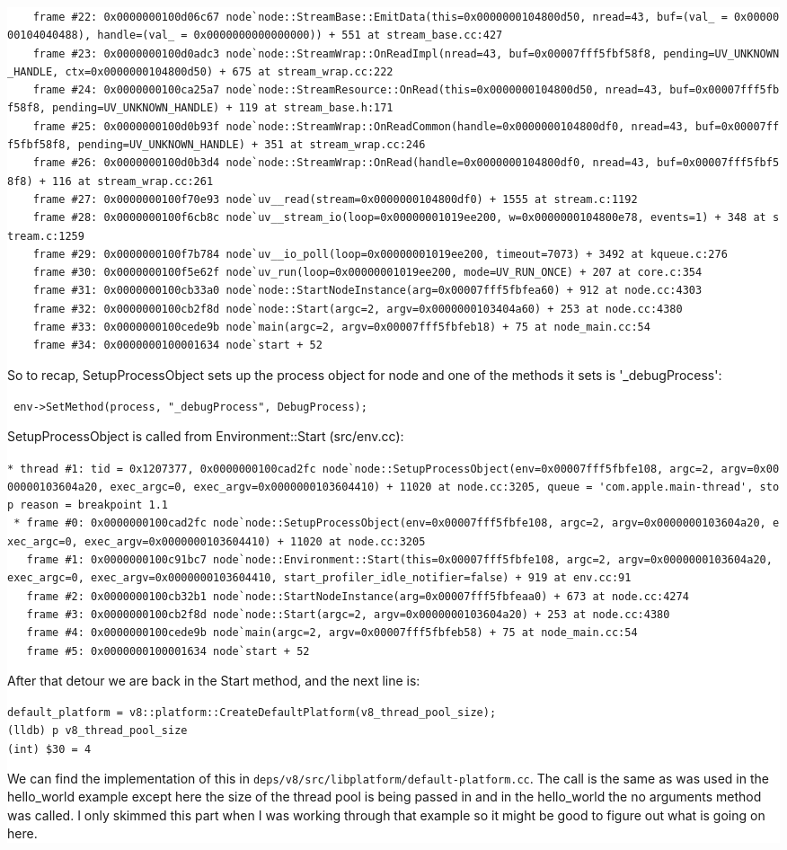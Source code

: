 	    frame #22: 0x0000000100d06c67 node`node::StreamBase::EmitData(this=0x0000000104800d50, nread=43, buf=(val_ = 0x0000000104040488), handle=(val_ = 0x0000000000000000)) + 551 at stream_base.cc:427
	    frame #23: 0x0000000100d0adc3 node`node::StreamWrap::OnReadImpl(nread=43, buf=0x00007fff5fbf58f8, pending=UV_UNKNOWN_HANDLE, ctx=0x0000000104800d50) + 675 at stream_wrap.cc:222
	    frame #24: 0x0000000100ca25a7 node`node::StreamResource::OnRead(this=0x0000000104800d50, nread=43, buf=0x00007fff5fbf58f8, pending=UV_UNKNOWN_HANDLE) + 119 at stream_base.h:171
	    frame #25: 0x0000000100d0b93f node`node::StreamWrap::OnReadCommon(handle=0x0000000104800df0, nread=43, buf=0x00007fff5fbf58f8, pending=UV_UNKNOWN_HANDLE) + 351 at stream_wrap.cc:246
	    frame #26: 0x0000000100d0b3d4 node`node::StreamWrap::OnRead(handle=0x0000000104800df0, nread=43, buf=0x00007fff5fbf58f8) + 116 at stream_wrap.cc:261
	    frame #27: 0x0000000100f70e93 node`uv__read(stream=0x0000000104800df0) + 1555 at stream.c:1192
	    frame #28: 0x0000000100f6cb8c node`uv__stream_io(loop=0x00000001019ee200, w=0x0000000104800e78, events=1) + 348 at stream.c:1259
	    frame #29: 0x0000000100f7b784 node`uv__io_poll(loop=0x00000001019ee200, timeout=7073) + 3492 at kqueue.c:276
	    frame #30: 0x0000000100f5e62f node`uv_run(loop=0x00000001019ee200, mode=UV_RUN_ONCE) + 207 at core.c:354
	    frame #31: 0x0000000100cb33a0 node`node::StartNodeInstance(arg=0x00007fff5fbfea60) + 912 at node.cc:4303
	    frame #32: 0x0000000100cb2f8d node`node::Start(argc=2, argv=0x0000000103404a60) + 253 at node.cc:4380
	    frame #33: 0x0000000100cede9b node`main(argc=2, argv=0x00007fff5fbfeb18) + 75 at node_main.cc:54
	    frame #34: 0x0000000100001634 node`start + 52

So to recap, SetupProcessObject sets up the process object for node and one of the methods it sets is '_debugProcess':

     env->SetMethod(process, "_debugProcess", DebugProcess);

SetupProcessObject is called from Environment::Start (src/env.cc):

    * thread #1: tid = 0x1207377, 0x0000000100cad2fc node`node::SetupProcessObject(env=0x00007fff5fbfe108, argc=2, argv=0x0000000103604a20, exec_argc=0, exec_argv=0x0000000103604410) + 11020 at node.cc:3205, queue = 'com.apple.main-thread', stop reason = breakpoint 1.1
     * frame #0: 0x0000000100cad2fc node`node::SetupProcessObject(env=0x00007fff5fbfe108, argc=2, argv=0x0000000103604a20, exec_argc=0, exec_argv=0x0000000103604410) + 11020 at node.cc:3205
       frame #1: 0x0000000100c91bc7 node`node::Environment::Start(this=0x00007fff5fbfe108, argc=2, argv=0x0000000103604a20, exec_argc=0, exec_argv=0x0000000103604410, start_profiler_idle_notifier=false) + 919 at env.cc:91
       frame #2: 0x0000000100cb32b1 node`node::StartNodeInstance(arg=0x00007fff5fbfeaa0) + 673 at node.cc:4274
       frame #3: 0x0000000100cb2f8d node`node::Start(argc=2, argv=0x0000000103604a20) + 253 at node.cc:4380
       frame #4: 0x0000000100cede9b node`main(argc=2, argv=0x00007fff5fbfeb58) + 75 at node_main.cc:54
       frame #5: 0x0000000100001634 node`start + 52


After that detour we are back in the Start method, and the next line is:

    default_platform = v8::platform::CreateDefaultPlatform(v8_thread_pool_size);
    (lldb) p v8_thread_pool_size
    (int) $30 = 4

We can find the implementation of this in `deps/v8/src/libplatform/default-platform.cc`.
The call is the same as was used in the hello_world example except here the size of the thread pool is being passed in 
and in the hello_world the no arguments method was called. I only skimmed this part when I was working through that 
example so it might be good to figure out what is going on here.
